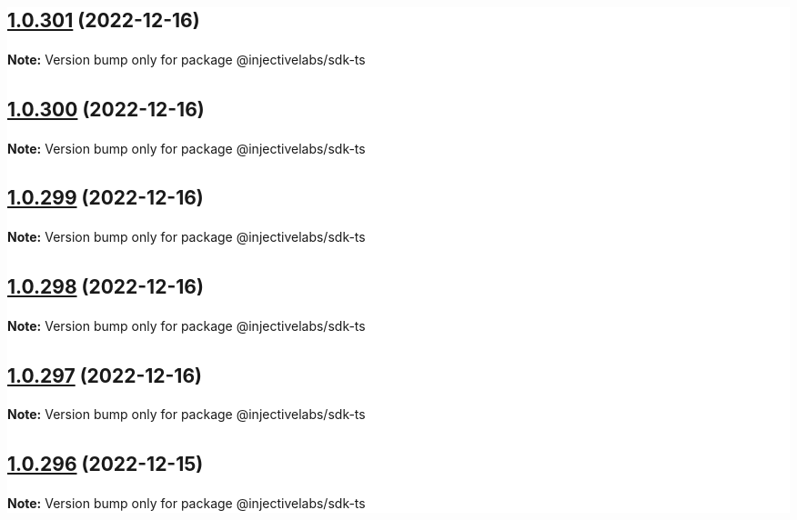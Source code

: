 



## [1.0.301](https://github.com/InjectiveLabs/injective-ts/compare/@injectivelabs/sdk-ts@1.0.300...@injectivelabs/sdk-ts@1.0.301) (2022-12-16)

**Note:** Version bump only for package @injectivelabs/sdk-ts





## [1.0.300](https://github.com/InjectiveLabs/injective-ts/compare/@injectivelabs/sdk-ts@1.0.299...@injectivelabs/sdk-ts@1.0.300) (2022-12-16)

**Note:** Version bump only for package @injectivelabs/sdk-ts





## [1.0.299](https://github.com/InjectiveLabs/injective-ts/compare/@injectivelabs/sdk-ts@1.0.298...@injectivelabs/sdk-ts@1.0.299) (2022-12-16)

**Note:** Version bump only for package @injectivelabs/sdk-ts





## [1.0.298](https://github.com/InjectiveLabs/injective-ts/compare/@injectivelabs/sdk-ts@1.0.297...@injectivelabs/sdk-ts@1.0.298) (2022-12-16)

**Note:** Version bump only for package @injectivelabs/sdk-ts





## [1.0.297](https://github.com/InjectiveLabs/injective-ts/compare/@injectivelabs/sdk-ts@1.0.296...@injectivelabs/sdk-ts@1.0.297) (2022-12-16)

**Note:** Version bump only for package @injectivelabs/sdk-ts





## [1.0.296](https://github.com/InjectiveLabs/injective-ts/compare/@injectivelabs/sdk-ts@1.0.295...@injectivelabs/sdk-ts@1.0.296) (2022-12-15)

**Note:** Version bump only for package @injectivelabs/sdk-ts

